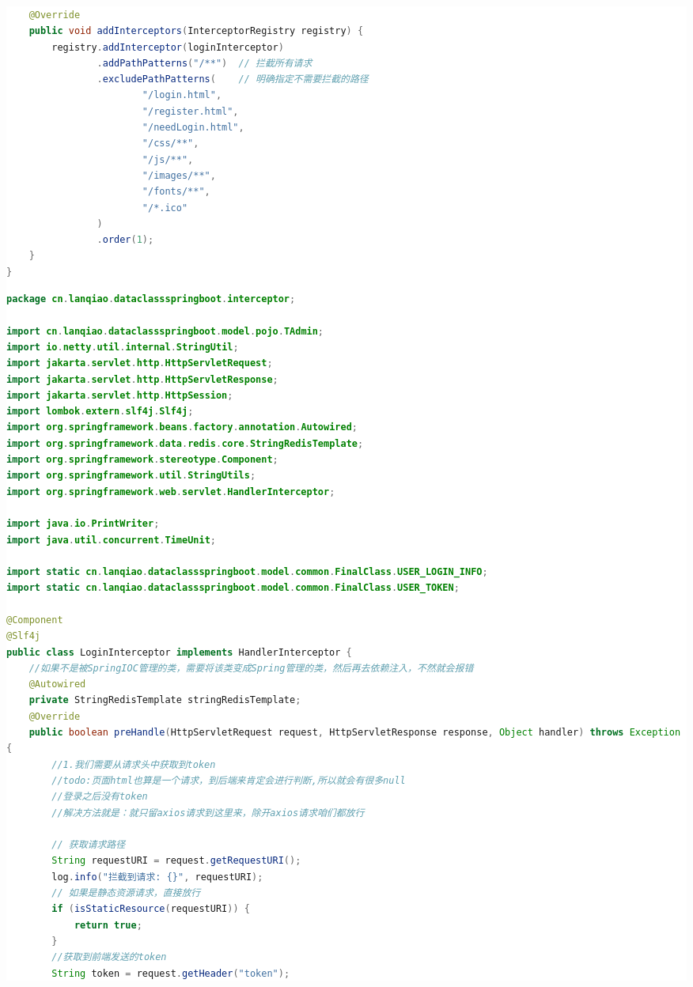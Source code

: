 ```java
    @Override
    public void addInterceptors(InterceptorRegistry registry) {
        registry.addInterceptor(loginInterceptor)
                .addPathPatterns("/**")  // 拦截所有请求
                .excludePathPatterns(    // 明确指定不需要拦截的路径
                        "/login.html",
                        "/register.html",
                        "/needLogin.html",
                        "/css/**",
                        "/js/**",
                        "/images/**",
                        "/fonts/**",
                        "/*.ico"
                )
                .order(1);
    }
}

```

```java
package cn.lanqiao.dataclassspringboot.interceptor;

import cn.lanqiao.dataclassspringboot.model.pojo.TAdmin;
import io.netty.util.internal.StringUtil;
import jakarta.servlet.http.HttpServletRequest;
import jakarta.servlet.http.HttpServletResponse;
import jakarta.servlet.http.HttpSession;
import lombok.extern.slf4j.Slf4j;
import org.springframework.beans.factory.annotation.Autowired;
import org.springframework.data.redis.core.StringRedisTemplate;
import org.springframework.stereotype.Component;
import org.springframework.util.StringUtils;
import org.springframework.web.servlet.HandlerInterceptor;

import java.io.PrintWriter;
import java.util.concurrent.TimeUnit;

import static cn.lanqiao.dataclassspringboot.model.common.FinalClass.USER_LOGIN_INFO;
import static cn.lanqiao.dataclassspringboot.model.common.FinalClass.USER_TOKEN;

@Component
@Slf4j
public class LoginInterceptor implements HandlerInterceptor {
    //如果不是被SpringIOC管理的类，需要将该类变成Spring管理的类，然后再去依赖注入，不然就会报错
    @Autowired
    private StringRedisTemplate stringRedisTemplate;
    @Override
    public boolean preHandle(HttpServletRequest request, HttpServletResponse response, Object handler) throws Exception {
        //1.我们需要从请求头中获取到token
        //todo:页面html也算是一个请求，到后端来肯定会进行判断,所以就会有很多null
        //登录之后没有token
        //解决方法就是：就只留axios请求到这里来，除开axios请求咱们都放行

        // 获取请求路径
        String requestURI = request.getRequestURI();
        log.info("拦截到请求: {}", requestURI);
        // 如果是静态资源请求，直接放行
        if (isStaticResource(requestURI)) {
            return true;
        }
        //获取到前端发送的token
        String token = request.getHeader("token");
```